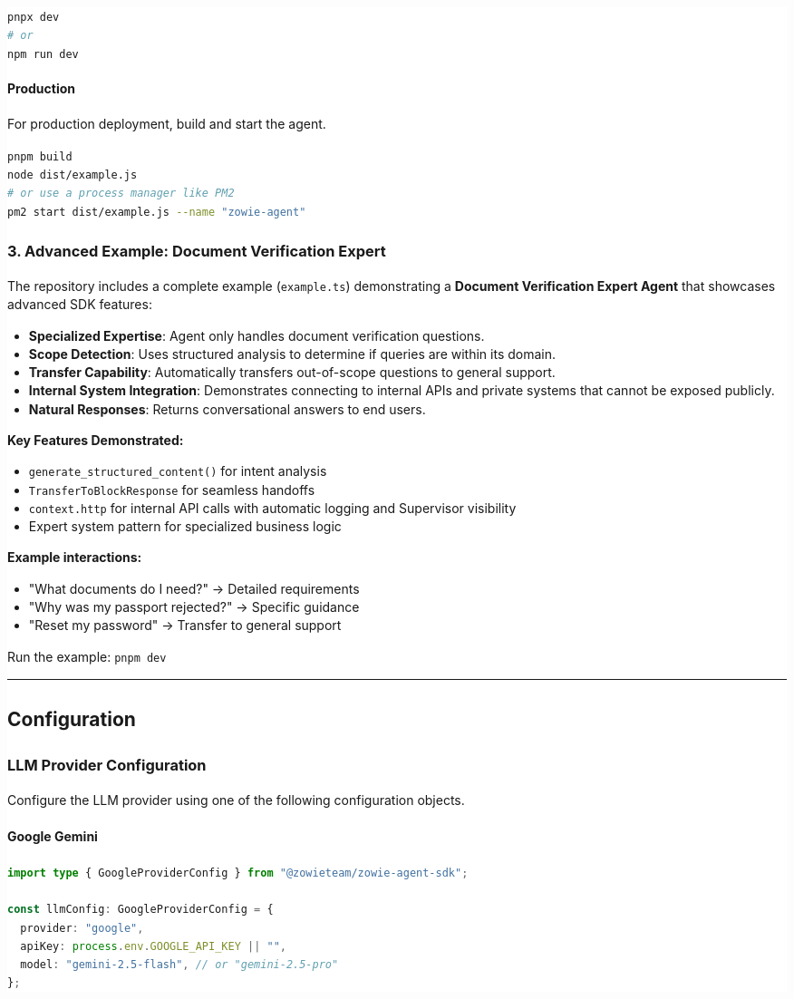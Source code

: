 ```bash
pnpx dev
# or
npm run dev
```

#### Production

For production deployment, build and start the agent.

```bash
pnpm build
node dist/example.js
# or use a process manager like PM2
pm2 start dist/example.js --name "zowie-agent"
```

### 3\. Advanced Example: Document Verification Expert

The repository includes a complete example (`example.ts`) demonstrating a **Document Verification Expert Agent** that showcases advanced SDK features:

- **Specialized Expertise**: Agent only handles document verification questions.
- **Scope Detection**: Uses structured analysis to determine if queries are within its domain.
- **Transfer Capability**: Automatically transfers out-of-scope questions to general support.
- **Internal System Integration**: Demonstrates connecting to internal APIs and private systems that cannot be exposed publicly.
- **Natural Responses**: Returns conversational answers to end users.

**Key Features Demonstrated:**

- `generate_structured_content()` for intent analysis
- `TransferToBlockResponse` for seamless handoffs
- `context.http` for internal API calls with automatic logging and Supervisor visibility
- Expert system pattern for specialized business logic

**Example interactions:**

- "What documents do I need?" → Detailed requirements
- "Why was my passport rejected?" → Specific guidance
- "Reset my password" → Transfer to general support

Run the example: `pnpm dev`

---

## Configuration

### LLM Provider Configuration

Configure the LLM provider using one of the following configuration objects.

#### Google Gemini

```typescript
import type { GoogleProviderConfig } from "@zowieteam/zowie-agent-sdk";

const llmConfig: GoogleProviderConfig = {
  provider: "google",
  apiKey: process.env.GOOGLE_API_KEY || "",
  model: "gemini-2.5-flash", // or "gemini-2.5-pro"
};
```
